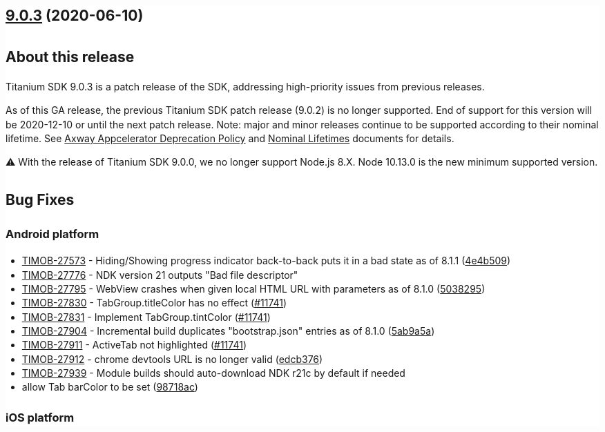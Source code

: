 ## [9.0.3](https://github.com/appcelerator/titanium_mobile/compare/9_0_2_GA...9.0.3) (2020-06-10)

## About this release

Titanium SDK 9.0.3 is a patch release of the SDK, addressing high-priority issues from previous releases.

As of this GA release, the previous Titanium SDK patch release (9.0.2) is no longer supported. End of support for this version will be 2020-12-10 or until the next patch release. Note: major and minor releases continue to be supported according to their nominal lifetime.
See [Axway Appcelerator Deprecation Policy](https://docs.axway.com/bundle/AMPLIFY_Appcelerator_Services_Overview_allOS_en/page/axway_appcelerator_deprecation_policy.html) and [Nominal Lifetimes](https://docs.axway.com/bundle/AMPLIFY_Appcelerator_Services_Overview_allOS_en/page/axway_appcelerator_product_lifecycle.html#AxwayAppceleratorProductLifecycle-NominalLifetimes) documents for details.

:warning: With the release of Titanium SDK 9.0.0, we no longer support Node.js 8.X. Node 10.13.0 is the new minimum supported version.

## Bug Fixes

### Android platform

* [TIMOB-27573](https://jira.appcelerator.org/browse/TIMOB-27573) - Hiding/Showing progress indicator back-to-back puts it in a bad state as of 8.1.1 ([4e4b509](https://github.com/appcelerator/titanium_mobile/commit/4e4b5094a2d3bc2cabdf46798543fb4b291fa5ed))
* [TIMOB-27776](https://jira.appcelerator.org/browse/TIMOB-27776) - NDK version 21 outputs "Bad file descriptor"
* [TIMOB-27795](https://jira.appcelerator.org/browse/TIMOB-27795) - WebView crashes when given local HTML URL with parameters as of 8.1.0 ([5038295](https://github.com/appcelerator/titanium_mobile/commit/50382954eacaf5f7a30f2915a3cd1f7f549cef55))
* [TIMOB-27830](https://jira.appcelerator.org/browse/TIMOB-27830) - TabGroup.titleColor has no effect ([#11741](https://github.com/appcelerator/titanium_mobile/pull/11741))
* [TIMOB-27831](https://jira.appcelerator.org/browse/TIMOB-27831) - Implement TabGroup.tintColor ([#11741](https://github.com/appcelerator/titanium_mobile/pull/11741))
* [TIMOB-27904](https://jira.appcelerator.org/browse/TIMOB-27904) - Incremental build duplicates "bootstrap.json" entries as of 8.1.0 ([5ab9a5a](https://github.com/appcelerator/titanium_mobile/commit/5ab9a5a54f88922fc233c221ccafb1389d7e3854))
* [TIMOB-27911](https://jira.appcelerator.org/browse/TIMOB-27911) - ActiveTab not highlighted ([#11741](https://github.com/appcelerator/titanium_mobile/pull/11741))
* [TIMOB-27912](https://jira.appcelerator.org/browse/TIMOB-27912) - chrome devtools URL is no longer valid ([edcb376](https://github.com/appcelerator/titanium_mobile/commit/edcb37672b058678819b3a3e6efdf03205e770f0))
* [TIMOB-27939](https://jira.appcelerator.org/browse/TIMOB-27939) - Module builds should auto-download NDK r21c by default if needed
* allow Tab barColor to be set ([98718ac](https://github.com/appcelerator/titanium_mobile/commit/98718acd44f71c074e6dbd83ee9d27a4ef6ac95f))

### iOS platform
